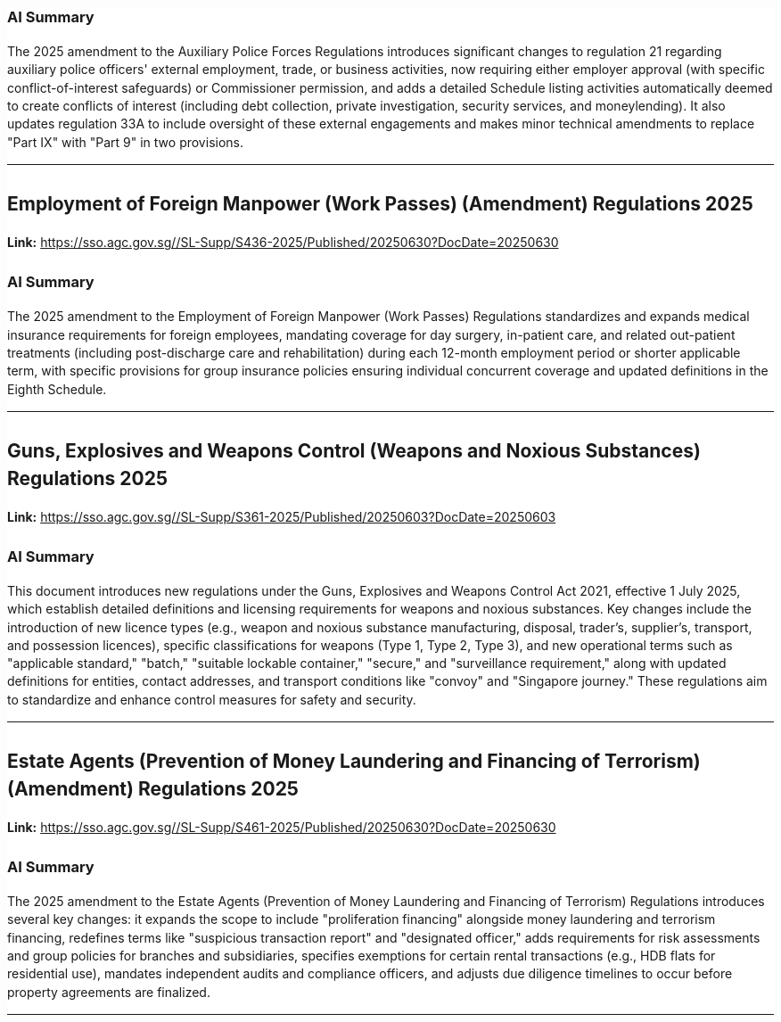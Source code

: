 ### AI Summary
The 2025 amendment to the Auxiliary Police Forces Regulations introduces significant changes to regulation 21 regarding auxiliary police officers' external employment, trade, or business activities, now requiring either employer approval (with specific conflict-of-interest safeguards) or Commissioner permission, and adds a detailed Schedule listing activities automatically deemed to create conflicts of interest (including debt collection, private investigation, security services, and moneylending). It also updates regulation 33A to include oversight of these external engagements and makes minor technical amendments to replace "Part IX" with "Part 9" in two provisions.

---

## Employment of Foreign Manpower (Work Passes) (Amendment) Regulations 2025
**Link:** https://sso.agc.gov.sg//SL-Supp/S436-2025/Published/20250630?DocDate=20250630

### AI Summary
The 2025 amendment to the Employment of Foreign Manpower (Work Passes) Regulations standardizes and expands medical insurance requirements for foreign employees, mandating coverage for day surgery, in-patient care, and related out-patient treatments (including post-discharge care and rehabilitation) during each 12-month employment period or shorter applicable term, with specific provisions for group insurance policies ensuring individual concurrent coverage and updated definitions in the Eighth Schedule.

---

## Guns, Explosives and Weapons Control (Weapons and Noxious Substances) Regulations 2025
**Link:** https://sso.agc.gov.sg//SL-Supp/S361-2025/Published/20250603?DocDate=20250603

### AI Summary
This document introduces new regulations under the Guns, Explosives and Weapons Control Act 2021, effective 1 July 2025, which establish detailed definitions and licensing requirements for weapons and noxious substances. Key changes include the introduction of new licence types (e.g., weapon and noxious substance manufacturing, disposal, trader’s, supplier’s, transport, and possession licences), specific classifications for weapons (Type 1, Type 2, Type 3), and new operational terms such as "applicable standard," "batch," "suitable lockable container," "secure," and "surveillance requirement," along with updated definitions for entities, contact addresses, and transport conditions like "convoy" and "Singapore journey." These regulations aim to standardize and enhance control measures for safety and security.

---

## Estate Agents (Prevention of Money Laundering and Financing of Terrorism) (Amendment) Regulations 2025
**Link:** https://sso.agc.gov.sg//SL-Supp/S461-2025/Published/20250630?DocDate=20250630

### AI Summary
The 2025 amendment to the Estate Agents (Prevention of Money Laundering and Financing of Terrorism) Regulations introduces several key changes: it expands the scope to include "proliferation financing" alongside money laundering and terrorism financing, redefines terms like "suspicious transaction report" and "designated officer," adds requirements for risk assessments and group policies for branches and subsidiaries, specifies exemptions for certain rental transactions (e.g., HDB flats for residential use), mandates independent audits and compliance officers, and adjusts due diligence timelines to occur before property agreements are finalized.

---